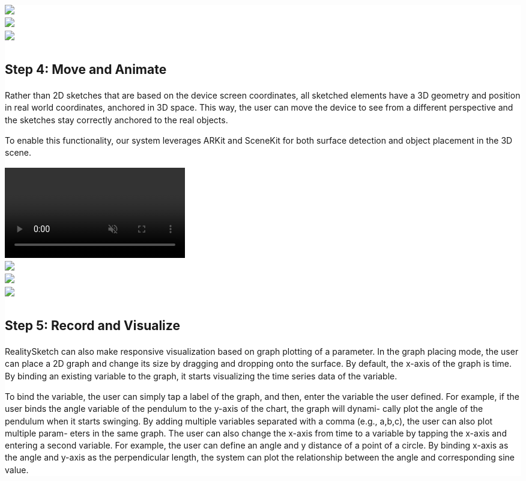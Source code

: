 
<div class="figures ui three column grid">
  <div class="figure column">
    <a href="/static/projects/realitysketch/figure-8-1.jpg" data-lightbox="lightbox"><img src="/static/projects/realitysketch/figure-8-1.jpg" /></a>
  </div>
  <div class="figure column">
    <a href="/static/projects/realitysketch/figure-8-2.jpg" data-lightbox="lightbox"><img src="/static/projects/realitysketch/figure-8-2.jpg" /></a>
  </div>
  <div class="figure column">
    <a href="/static/projects/realitysketch/figure-8-3.jpg" data-lightbox="lightbox"><img src="/static/projects/realitysketch/figure-8-3.jpg" /></a>
  </div>
</div>

## Step 4: Move and Animate

Rather than 2D sketches that are based on the device screen coordinates, all sketched elements have a 3D geometry and position in real world coordinates, anchored in 3D space. This way, the user can move the device to see from a different perspective and the sketches stay correctly anchored to the real objects.

To enable this functionality, our system leverages ARKit and SceneKit for both surface detection and object placement in the 3D scene.

<video preload="metadata" autoPlay loop muted playsInline webkit-playsinline="">
  <source src="/static/projects/realitysketch/video/multi-angle.mp4" type="video/mp4"></source>
</video>

<div class="figures ui three column grid">
  <div class="figure column">
    <a href="/static/projects/realitysketch/figure-9-1.jpg" data-lightbox="lightbox"><img src="/static/projects/realitysketch/figure-9-1.jpg" /></a>
  </div>
  <div class="figure column">
    <a href="/static/projects/realitysketch/figure-9-2.jpg" data-lightbox="lightbox"><img src="/static/projects/realitysketch/figure-9-2.jpg" /></a>
  </div>
  <div class="figure column">
    <a href="/static/projects/realitysketch/figure-9-3.jpg" data-lightbox="lightbox"><img src="/static/projects/realitysketch/figure-9-3.jpg" /></a>
  </div>
</div>


## Step 5: Record and Visualize

RealitySketch can also make responsive visualization based on graph plotting of a parameter. In the graph placing mode, the user can place a 2D graph and change its size by dragging and dropping onto the surface. By default, the x-axis of the graph is time. By binding an existing variable to the graph, it starts visualizing the time series data of the variable.

To bind the variable, the user can simply tap a label of the graph, and then, enter the variable the user defined. For example, if the user binds the angle variable of the pendulum to the y-axis of the chart, the graph will dynami- cally plot the angle of the pendulum when it starts swinging. By adding multiple variables separated with a comma (e.g., a,b,c), the user can also plot multiple param- eters in the same graph. The user can also change the x-axis from time to a variable by tapping the x-axis and entering a second variable. For example, the user can define an angle and y distance of a point of a circle. By binding x-axis as the angle and y-axis as the perpendicular length, the system can plot the relationship between the angle and corresponding sine value.
